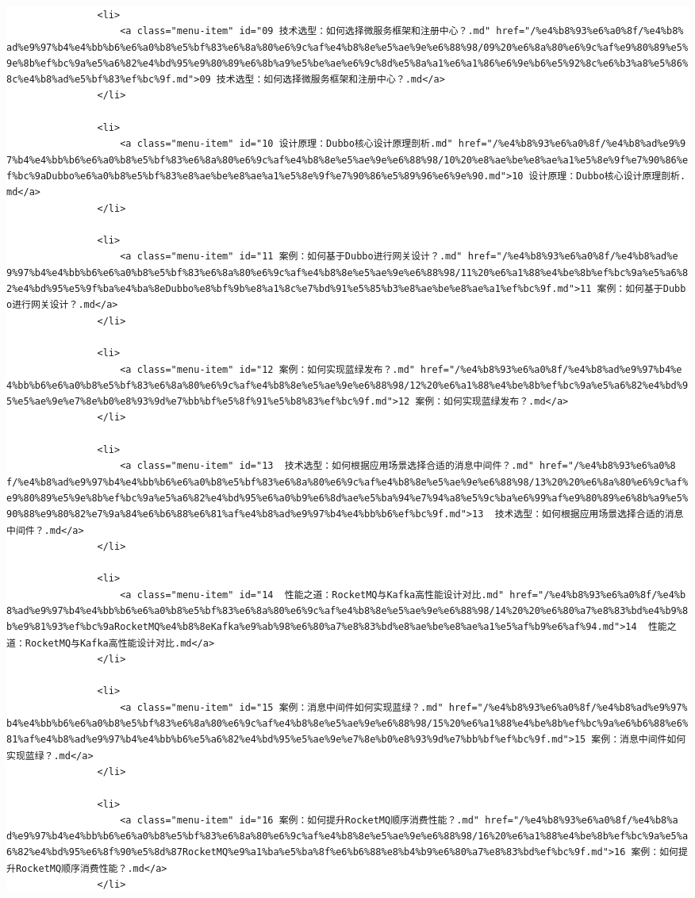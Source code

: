                     <li>
                        <a class="menu-item" id="09 技术选型：如何选择微服务框架和注册中心？.md" href="/%e4%b8%93%e6%a0%8f/%e4%b8%ad%e9%97%b4%e4%bb%b6%e6%a0%b8%e5%bf%83%e6%8a%80%e6%9c%af%e4%b8%8e%e5%ae%9e%e6%88%98/09%20%e6%8a%80%e6%9c%af%e9%80%89%e5%9e%8b%ef%bc%9a%e5%a6%82%e4%bd%95%e9%80%89%e6%8b%a9%e5%be%ae%e6%9c%8d%e5%8a%a1%e6%a1%86%e6%9e%b6%e5%92%8c%e6%b3%a8%e5%86%8c%e4%b8%ad%e5%bf%83%ef%bc%9f.md">09 技术选型：如何选择微服务框架和注册中心？.md</a>
                    </li>
                    
                    <li>
                        <a class="menu-item" id="10 设计原理：Dubbo核心设计原理剖析.md" href="/%e4%b8%93%e6%a0%8f/%e4%b8%ad%e9%97%b4%e4%bb%b6%e6%a0%b8%e5%bf%83%e6%8a%80%e6%9c%af%e4%b8%8e%e5%ae%9e%e6%88%98/10%20%e8%ae%be%e8%ae%a1%e5%8e%9f%e7%90%86%ef%bc%9aDubbo%e6%a0%b8%e5%bf%83%e8%ae%be%e8%ae%a1%e5%8e%9f%e7%90%86%e5%89%96%e6%9e%90.md">10 设计原理：Dubbo核心设计原理剖析.md</a>
                    </li>
                    
                    <li>
                        <a class="menu-item" id="11 案例：如何基于Dubbo进行网关设计？.md" href="/%e4%b8%93%e6%a0%8f/%e4%b8%ad%e9%97%b4%e4%bb%b6%e6%a0%b8%e5%bf%83%e6%8a%80%e6%9c%af%e4%b8%8e%e5%ae%9e%e6%88%98/11%20%e6%a1%88%e4%be%8b%ef%bc%9a%e5%a6%82%e4%bd%95%e5%9f%ba%e4%ba%8eDubbo%e8%bf%9b%e8%a1%8c%e7%bd%91%e5%85%b3%e8%ae%be%e8%ae%a1%ef%bc%9f.md">11 案例：如何基于Dubbo进行网关设计？.md</a>
                    </li>
                    
                    <li>
                        <a class="menu-item" id="12 案例：如何实现蓝绿发布？.md" href="/%e4%b8%93%e6%a0%8f/%e4%b8%ad%e9%97%b4%e4%bb%b6%e6%a0%b8%e5%bf%83%e6%8a%80%e6%9c%af%e4%b8%8e%e5%ae%9e%e6%88%98/12%20%e6%a1%88%e4%be%8b%ef%bc%9a%e5%a6%82%e4%bd%95%e5%ae%9e%e7%8e%b0%e8%93%9d%e7%bb%bf%e5%8f%91%e5%b8%83%ef%bc%9f.md">12 案例：如何实现蓝绿发布？.md</a>
                    </li>
                    
                    <li>
                        <a class="menu-item" id="13  技术选型：如何根据应用场景选择合适的消息中间件？.md" href="/%e4%b8%93%e6%a0%8f/%e4%b8%ad%e9%97%b4%e4%bb%b6%e6%a0%b8%e5%bf%83%e6%8a%80%e6%9c%af%e4%b8%8e%e5%ae%9e%e6%88%98/13%20%20%e6%8a%80%e6%9c%af%e9%80%89%e5%9e%8b%ef%bc%9a%e5%a6%82%e4%bd%95%e6%a0%b9%e6%8d%ae%e5%ba%94%e7%94%a8%e5%9c%ba%e6%99%af%e9%80%89%e6%8b%a9%e5%90%88%e9%80%82%e7%9a%84%e6%b6%88%e6%81%af%e4%b8%ad%e9%97%b4%e4%bb%b6%ef%bc%9f.md">13  技术选型：如何根据应用场景选择合适的消息中间件？.md</a>
                    </li>
                    
                    <li>
                        <a class="menu-item" id="14  性能之道：RocketMQ与Kafka高性能设计对比.md" href="/%e4%b8%93%e6%a0%8f/%e4%b8%ad%e9%97%b4%e4%bb%b6%e6%a0%b8%e5%bf%83%e6%8a%80%e6%9c%af%e4%b8%8e%e5%ae%9e%e6%88%98/14%20%20%e6%80%a7%e8%83%bd%e4%b9%8b%e9%81%93%ef%bc%9aRocketMQ%e4%b8%8eKafka%e9%ab%98%e6%80%a7%e8%83%bd%e8%ae%be%e8%ae%a1%e5%af%b9%e6%af%94.md">14  性能之道：RocketMQ与Kafka高性能设计对比.md</a>
                    </li>
                    
                    <li>
                        <a class="menu-item" id="15 案例：消息中间件如何实现蓝绿？.md" href="/%e4%b8%93%e6%a0%8f/%e4%b8%ad%e9%97%b4%e4%bb%b6%e6%a0%b8%e5%bf%83%e6%8a%80%e6%9c%af%e4%b8%8e%e5%ae%9e%e6%88%98/15%20%e6%a1%88%e4%be%8b%ef%bc%9a%e6%b6%88%e6%81%af%e4%b8%ad%e9%97%b4%e4%bb%b6%e5%a6%82%e4%bd%95%e5%ae%9e%e7%8e%b0%e8%93%9d%e7%bb%bf%ef%bc%9f.md">15 案例：消息中间件如何实现蓝绿？.md</a>
                    </li>
                    
                    <li>
                        <a class="menu-item" id="16 案例：如何提升RocketMQ顺序消费性能？.md" href="/%e4%b8%93%e6%a0%8f/%e4%b8%ad%e9%97%b4%e4%bb%b6%e6%a0%b8%e5%bf%83%e6%8a%80%e6%9c%af%e4%b8%8e%e5%ae%9e%e6%88%98/16%20%e6%a1%88%e4%be%8b%ef%bc%9a%e5%a6%82%e4%bd%95%e6%8f%90%e5%8d%87RocketMQ%e9%a1%ba%e5%ba%8f%e6%b6%88%e8%b4%b9%e6%80%a7%e8%83%bd%ef%bc%9f.md">16 案例：如何提升RocketMQ顺序消费性能？.md</a>
                    </li>
                    
